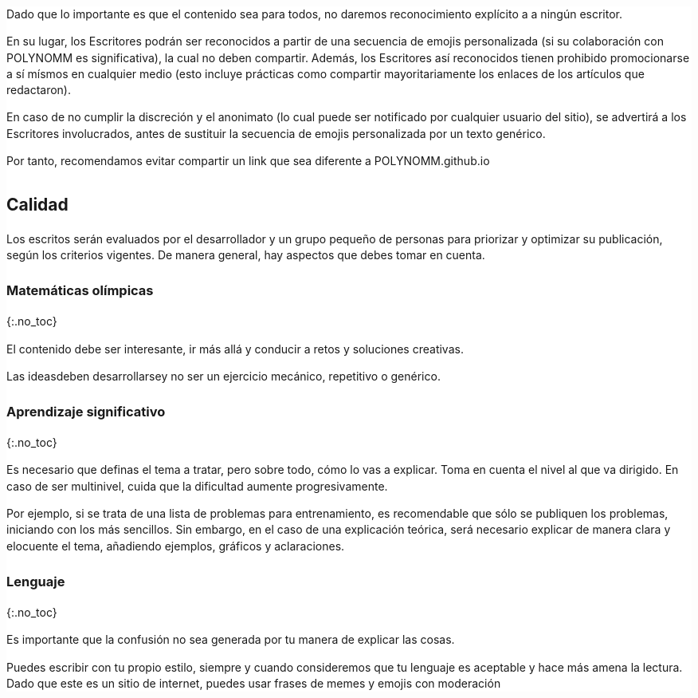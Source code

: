 Dado que lo importante es que el contenido sea para todos, no daremos reconocimiento explícito a a ningún escritor.

En su lugar, los Escritores podrán ser reconocidos a partir de una secuencia de emojis personalizada (si su colaboración con POLYN<span class="deg-sitio deg-sitio-texto">OMM</span> es significativa), la cual no deben compartir. Además, los Escritores así reconocidos tienen prohibido promocionarse a sí mísmos en cualquier medio (esto incluye prácticas como compartir mayoritariamente los enlaces de los artículos que redactaron).

En caso de no cumplir la discreción y el anonimato (lo cual puede ser notificado por cualquier usuario del sitio), se advertirá a los Escritores involucrados, antes de sustituir la secuencia de emojis personalizada por un texto genérico.

Por tanto, recomendamos evitar compartir un link que sea diferente a POLYN<span class="deg-sitio deg-sitio-texto">OMM</span>.github.io

## Calidad<i class="jpa-anim-rel-star_struck jpa-2em"></i>

Los escritos serán evaluados por el desarrollador y un grupo pequeño de personas para priorizar y optimizar su publicación, según los criterios vigentes. De manera general, hay aspectos que debes tomar en cuenta.

### Matemáticas olímpicas <i class="jpa-anim-rel-thinking_face jpa-2em"></i>
{:.no_toc}

El contenido debe ser interesante, ir más allá y conducir a retos y soluciones creativas.

Las ideas<i class="jpa-anim-rel-light_bulb jpa-2em"></i>deben desarrollarse<i class="jpa-anim-rel-jack_o_lantern jpa-2em"></i>y no ser un ejercicio mecánico, repetitivo o genérico.

### Aprendizaje significativo<i class="jpa-anim-rel-smiling_face_with_heart_eyes jpa-2em"></i>
{:.no_toc}

Es necesario que definas el tema a tratar, pero sobre todo, cómo lo vas a explicar. Toma en cuenta el nivel al que va dirigido. En caso de ser multinivel, cuida que la dificultad aumente progresivamente. 

Por ejemplo, si se trata de una lista de problemas para entrenamiento, es recomendable que sólo se publiquen los problemas, iniciando con los más sencillos. Sin embargo, en el caso de una explicación teórica, será necesario explicar de manera clara y elocuente el tema, añadiendo ejemplos, gráficos y aclaraciones.

### Lenguaje<i class="jpa-anim-rel-winking_face_with_tongue jpa-2em"></i>
{:.no_toc}

Es importante que la confusión no sea generada por tu manera de explicar las cosas.

Puedes escribir con tu propio estilo, siempre y cuando consideremos que tu lenguaje es aceptable y hace más amena la lectura. Dado que este es un sitio de internet, puedes usar frases de memes y emojis con moderación<i class="jpa-anim-rel-zany_face jpa-2em"></i>


